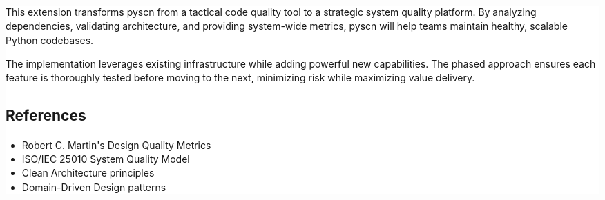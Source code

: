 This extension transforms pyscn from a tactical code quality tool to a strategic system quality platform. By analyzing dependencies, validating architecture, and providing system-wide metrics, pyscn will help teams maintain healthy, scalable Python codebases.

The implementation leverages existing infrastructure while adding powerful new capabilities. The phased approach ensures each feature is thoroughly tested before moving to the next, minimizing risk while maximizing value delivery.

## References

- Robert C. Martin's Design Quality Metrics
- ISO/IEC 25010 System Quality Model
- Clean Architecture principles
- Domain-Driven Design patterns
